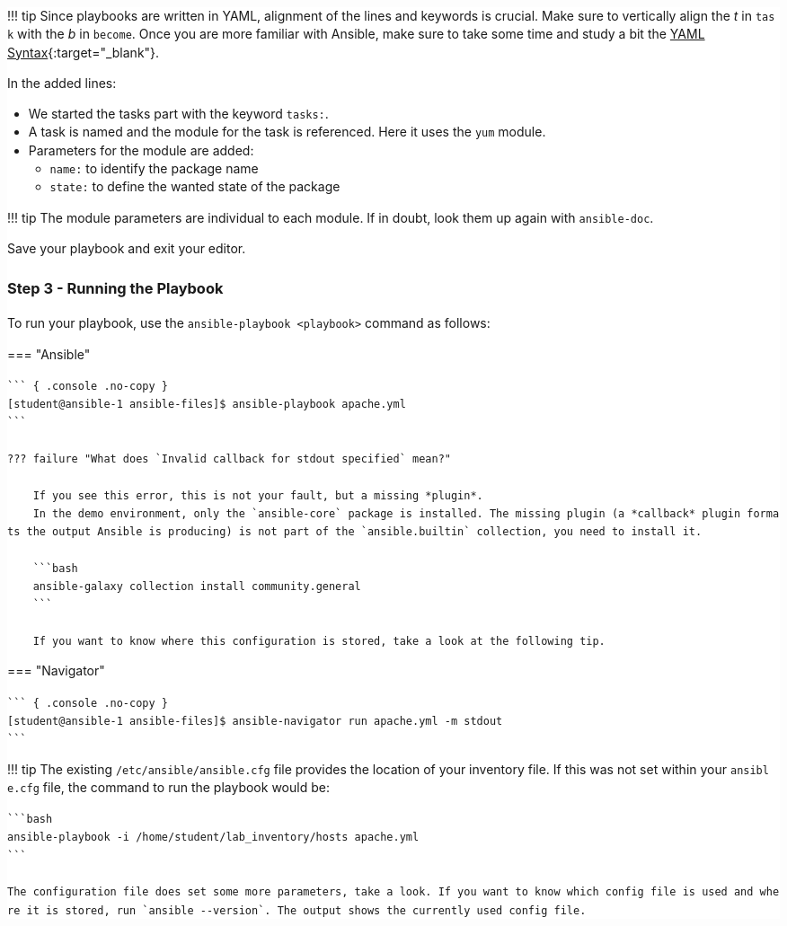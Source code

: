 !!! tip
    Since playbooks are written in YAML, alignment of the lines and keywords is crucial. Make sure to vertically align the *t* in `task` with the *b* in `become`. Once you are more familiar with Ansible, make sure to take some time and study a bit the [YAML Syntax](https://docs.ansible.com/ansible/latest/reference_appendices/YAMLSyntax.html){:target="_blank"}.

In the added lines:

* We started the tasks part with the keyword `tasks:`.
* A task is named and the module for the task is referenced. Here it uses the `yum` module.
* Parameters for the module are added:
    * `name:` to identify the package name
    * `state:` to define the wanted state of the package

!!! tip
    The module parameters are individual to each module. If in doubt, look them up again with `ansible-doc`.

Save your playbook and exit your editor.

### Step 3 - Running the Playbook

To run your playbook, use the `ansible-playbook <playbook>` command as follows:

=== "Ansible"

    ``` { .console .no-copy }
    [student@ansible-1 ansible-files]$ ansible-playbook apache.yml
    ```

    ??? failure "What does `Invalid callback for stdout specified` mean?"

        If you see this error, this is not your fault, but a missing *plugin*.  
        In the demo environment, only the `ansible-core` package is installed. The missing plugin (a *callback* plugin formats the output Ansible is producing) is not part of the `ansible.builtin` collection, you need to install it.

        ```bash
        ansible-galaxy collection install community.general
        ```

        If you want to know where this configuration is stored, take a look at the following tip.

=== "Navigator"

    ``` { .console .no-copy }
    [student@ansible-1 ansible-files]$ ansible-navigator run apache.yml -m stdout
    ```

!!! tip
    The existing `/etc/ansible/ansible.cfg` file provides the location of your inventory file. If this was not set within your `ansible.cfg` file, the command to run the playbook would be:

    ```bash
    ansible-playbook -i /home/student/lab_inventory/hosts apache.yml
    ```

    The configuration file does set some more parameters, take a look. If you want to know which config file is used and where it is stored, run `ansible --version`. The output shows the currently used config file.
